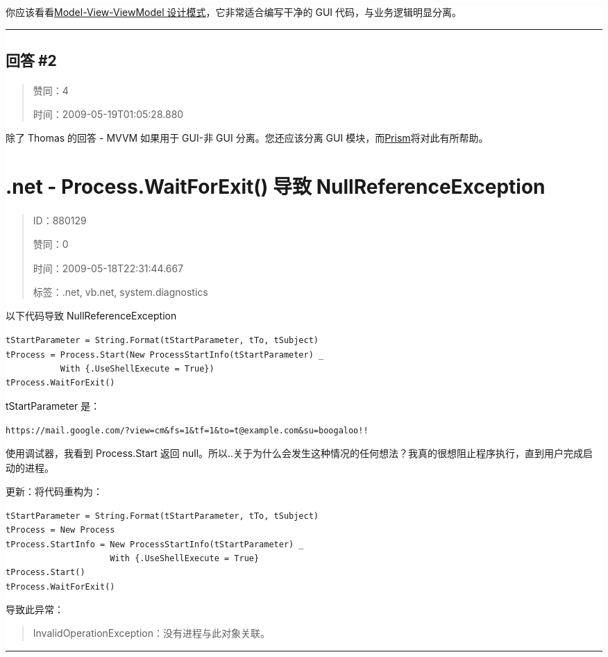 你应该看看[Model-View-ViewModel 设计模式](http://msdn.microsoft.com/en-us/magazine/dd419663.aspx)，它非常适合编写干净的 GUI 代码，与业务逻辑明显分离。

* * *

## 回答 #2

> 赞同：4
> 
> 时间：2009-05-19T01:05:28.880

除了 Thomas 的回答 - MVVM 如果用于 GUI-非 GUI 分离。您还应该分离 GUI 模块，而[Prism](http://www.codeplex.com/CompositeWPF)将对此有所帮助。

# .net - Process.WaitForExit() 导致 NullReferenceException

> ID：880129
> 
> 赞同：0
> 
> 时间：2009-05-18T22:31:44.667
> 
> 标签：.net, vb.net, system.diagnostics

以下代码导致 NullReferenceException

```
tStartParameter = String.Format(tStartParameter, tTo, tSubject)
tProcess = Process.Start(New ProcessStartInfo(tStartParameter) _
           With {.UseShellExecute = True})
tProcess.WaitForExit() 
```

tStartParameter 是：

```
https://mail.google.com/?view=cm&fs=1&tf=1&to=t@example.com&su=boogaloo!! 
```

使用调试器，我看到 Process.Start 返回 null。所以..关于为什么会发生这种情况的任何想法？我真的很想阻止程序执行，直到用户完成启动的进程。

更新：将代码重构为：

```
tStartParameter = String.Format(tStartParameter, tTo, tSubject)
tProcess = New Process
tProcess.StartInfo = New ProcessStartInfo(tStartParameter) _
                     With {.UseShellExecute = True}
tProcess.Start()
tProcess.WaitForExit() 
```

导致此异常：

> InvalidOperationException：没有进程与此对象关联。

* * *
